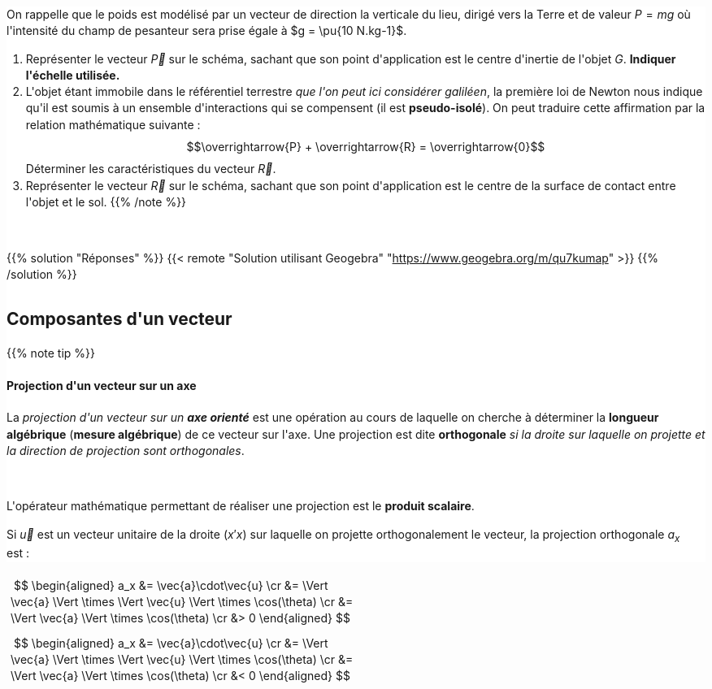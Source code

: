 On rappelle que le poids est modélisé par un vecteur de direction la verticale du lieu, dirigé vers la Terre et de valeur $P = mg$ où l'intensité du champ de pesanteur sera prise égale à $g = \pu{10 N.kg-1}$.

1. Représenter le vecteur $\overrightarrow{P}$ sur le schéma, sachant que son point d'application est le centre d'inertie de l'objet $G$.
**Indiquer l'échelle utilisée.**
2. L'objet étant immobile dans le référentiel terrestre *que l'on peut ici considérer galiléen*, la première loi de Newton nous indique qu'il est soumis à un ensemble d'interactions qui se compensent (il est **pseudo-isolé**). On peut traduire cette affirmation par la relation mathématique suivante&nbsp;: $$\overrightarrow{P} + \overrightarrow{R} = \overrightarrow{0}$$
Déterminer les caractéristiques du vecteur $\overrightarrow{R}$.
3. Représenter le vecteur $\overrightarrow{R}$ sur le schéma, sachant que son point d'application est le centre de la surface de contact entre l'objet et le sol.
{{% /note %}}

<img src="/terminales-pc/chap-7/chap-7-1-3.png" alt="" width="45%" />

{{% solution "Réponses" %}}
{{< remote "Solution utilisant Geogebra" "https://www.geogebra.org/m/qu7kumap" >}}
{{% /solution %}}

## Composantes d'un vecteur

{{% note tip %}}

#### Projection d'un vecteur sur un axe

La *projection d'un vecteur sur un **axe orienté*** est une opération au cours de laquelle on cherche à déterminer la **longueur algébrique** (**mesure algébrique**) de ce vecteur sur l'axe.
Une projection est dite **orthogonale** *si la droite sur laquelle on projette et la direction de projection sont orthogonales*.

<img src="/terminales-pc/chap-7/chap-7-1-4.png" alt="" width="55%" />

L'opérateur mathématique permettant de réaliser une projection est le **produit scalaire**.

Si $\vec{u}$ est un vecteur unitaire de la droite $(x'x)$ sur laquelle on projette orthogonalement le vecteur, la projection orthogonale $a_x$ est&nbsp;:

<div class="row" style=".row::after {
  content: ''; clear: both; display: table;">
  <div style="float: left; width: 50%; padding: 5px;">
    <img src="/terminales-pc/chap-7/chap-7-1-5.png" alt="" width="95%" />
$$
\begin{aligned}
a_x &= \vec{a}\cdot\vec{u} \cr
&= \Vert \vec{a} \Vert \times \Vert \vec{u} \Vert \times \cos(\theta) \cr
&= \Vert \vec{a} \Vert \times \cos(\theta) \cr
&> 0
\end{aligned}
$$
  </div>
  <div style="float: left; width: 50%; padding: 5px;">
    <img src="/terminales-pc/chap-7/chap-7-1-6.png" alt="" width="95%" />
$$
\begin{aligned}
a_x &= \vec{a}\cdot\vec{u} \cr
&= \Vert \vec{a} \Vert \times \Vert \vec{u} \Vert \times \cos(\theta) \cr
&= \Vert \vec{a} \Vert \times \cos(\theta) \cr
&< 0
\end{aligned}
$$
  </div>
</div>